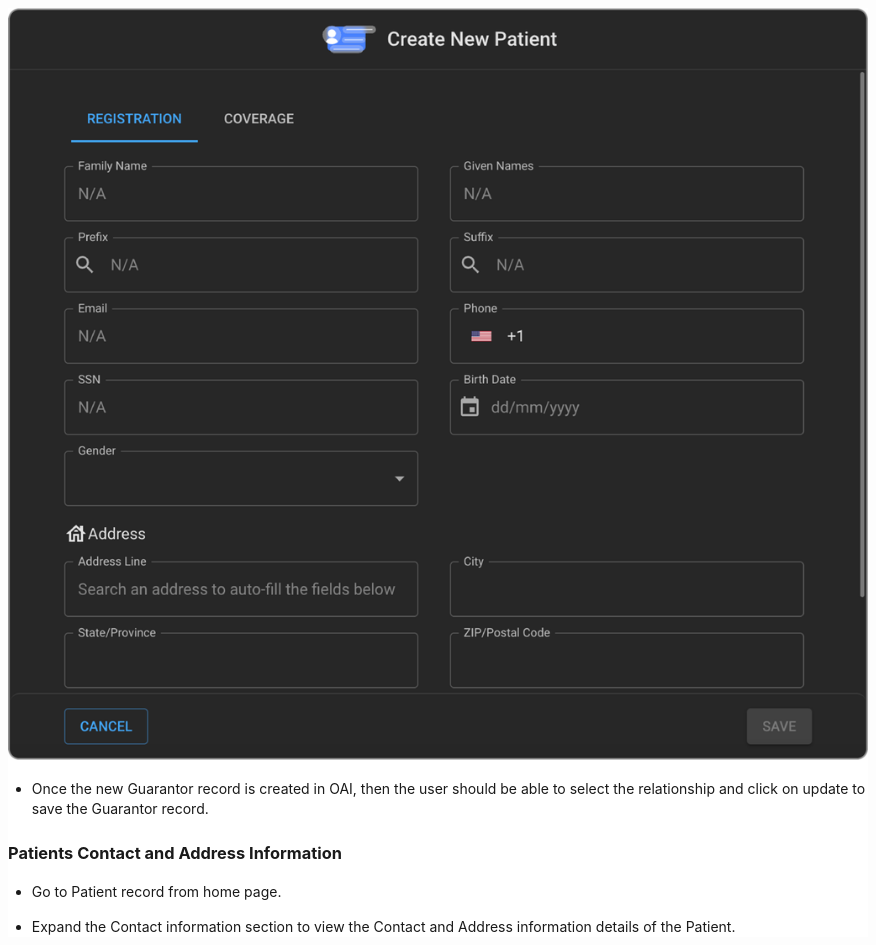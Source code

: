 ![mp1](./img/mpn7.png)

- Once the new Guarantor record is created in OAI, then the user should
  be able to select the relationship and click on update to save the
  Guarantor record.

### Patients Contact and Address Information

- Go to Patient record from home page.

- Expand the Contact information section to view the Contact and Address
  information details of the Patient.
